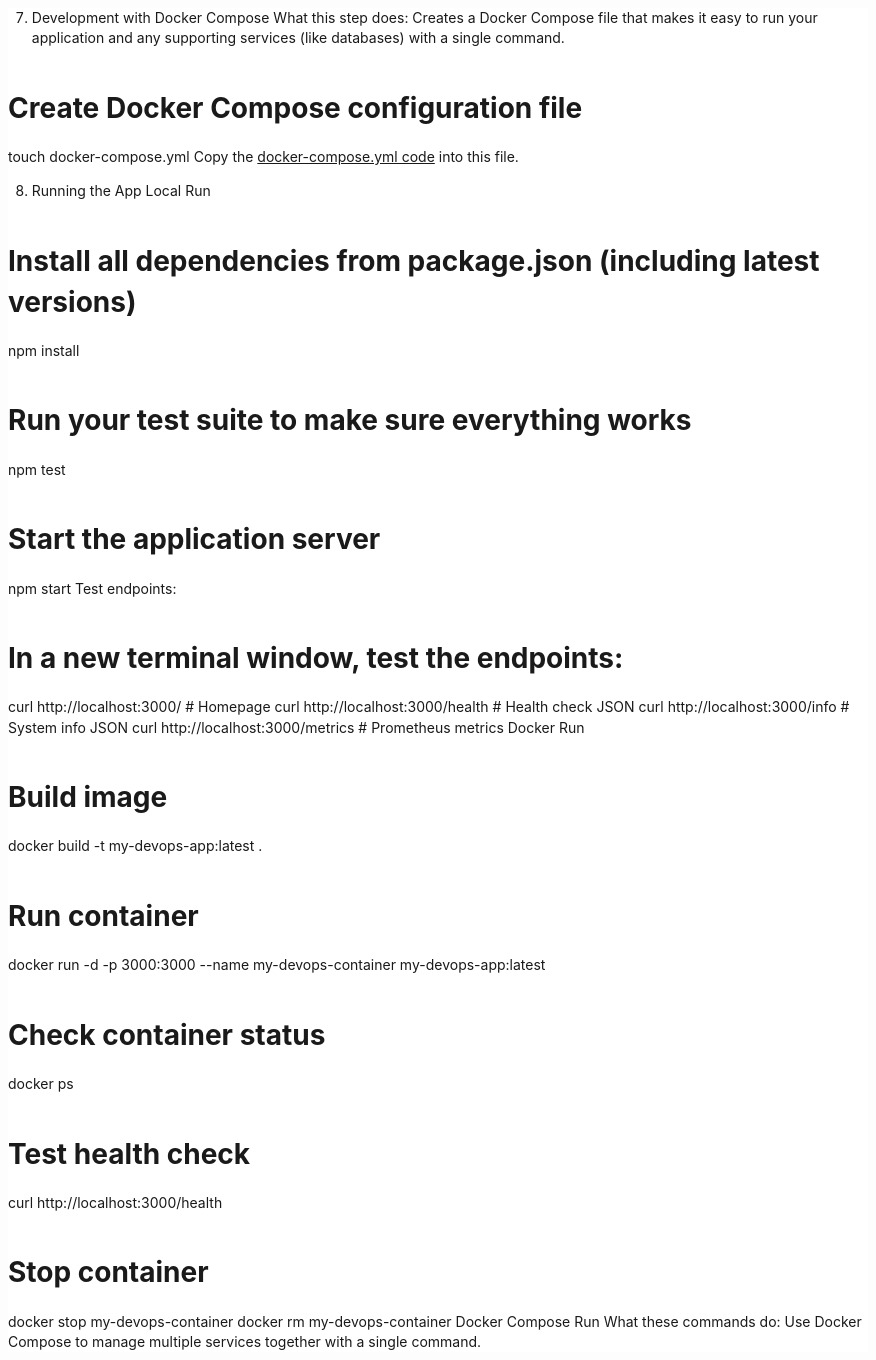 7. Development with Docker Compose
What this step does: Creates a Docker Compose file that makes it easy to run your application and any supporting services (like databases) with a single command.

  # Create Docker Compose configuration file
  touch docker-compose.yml
Copy the [docker-compose.yml code](https://github.com/Anujulu/my-devops-project/blob/main/docker-compose.yml)
into this file.

8. Running the App
Local Run

  # Install all dependencies from package.json (including latest versions)
  npm install
  # Run your test suite to make sure everything works
  npm test
  # Start the application server
  npm start
Test endpoints:

  # In a new terminal window, test the endpoints:
  curl http://localhost:3000/         # Homepage
  curl http://localhost:3000/health   # Health check JSON
  curl http://localhost:3000/info     # System info JSON
  curl http://localhost:3000/metrics  # Prometheus metrics
Docker Run
  # Build image
  docker build -t my-devops-app:latest .
  # Run container
  docker run -d -p 3000:3000 --name my-devops-container my-devops-app:latest
  # Check container status
  docker ps
  
  # Test health check
  curl http://localhost:3000/health

  # Stop container
  docker stop my-devops-container
  docker rm my-devops-container
Docker Compose Run
What these commands do: Use Docker Compose to manage multiple services together with a single command.
